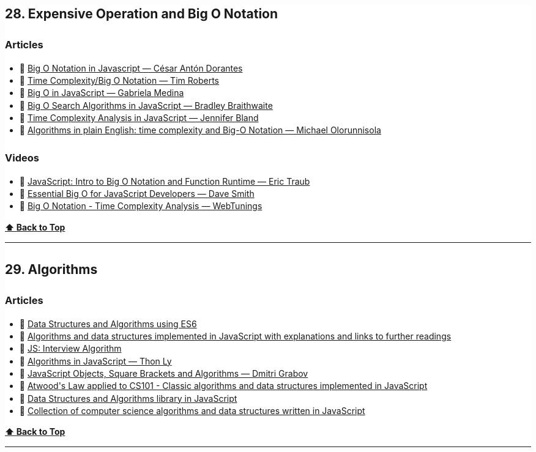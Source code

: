 ## 28. Expensive Operation and Big O Notation

### Articles

 * 📜 [Big O Notation in Javascript — César Antón Dorantes](https://medium.com/cesars-tech-insights/big-o-notation-javascript-25c79f50b19b)
 * 📜 [Time Complexity/Big O Notation — Tim Roberts](https://medium.com/javascript-scene/time-complexity-big-o-notation-1a4310c3ee4b)
 * 📜 [Big O in JavaScript — Gabriela Medina](https://medium.com/@gmedina229/big-o-in-javascript-36ff67766051)
 * 📜 [Big O Search Algorithms in JavaScript — Bradley Braithwaite](http://www.bradoncode.com/blog/2012/04/big-o-algorithm-examples-in-javascript.html)
 * 📜 [Time Complexity Analysis in JavaScript — Jennifer Bland](https://www.jenniferbland.com/time-complexity-analysis-in-javascript/)
 * 📜 [Algorithms in plain English: time complexity and Big-O Notation — Michael Olorunnisola](https://medium.freecodecamp.org/time-is-complex-but-priceless-f0abd015063c)

### Videos

 * 🎥 [JavaScript: Intro to Big O Notation and Function Runtime — Eric Traub](https://www.youtube.com/watch?v=HgA5VOFan5E)
 * 🎥 [Essential Big O for JavaScript Developers — Dave Smith](https://www.youtube.com/watch?v=KatlvCFHPRo)
 * 🎥 [Big O Notation - Time Complexity Analysis — WebTunings](https://www.youtube.com/watch?v=ALl86xJiTD8)

**[⬆ Back to Top](#table-of-contents)**

---

## 29. Algorithms

### Articles

 * 📜 [Data Structures and Algorithms using ES6](https://github.com/Crizstian/data-structure-and-algorithms-with-ES6)
 * 📜 [Algorithms and data structures implemented in JavaScript with explanations and links to further readings](https://github.com/trekhleb/javascript-algorithms)
 * 📜 [JS: Interview Algorithm](http://www.thatjsdude.com/interview/js1.html)
 * 📜 [Algorithms in JavaScript — Thon Ly](https://medium.com/siliconwat/algorithms-in-javascript-b0bed68f4038)
 * 📜 [JavaScript Objects, Square Brackets and Algorithms — Dmitri Grabov](https://medium.freecodecamp.org/javascript-objects-square-brackets-and-algorithms-e9a2916dc158)
 * 📜 [Atwood's Law applied to CS101 - Classic algorithms and data structures implemented in JavaScript](https://github.com/felipernb/algorithms.js)
 * 📜 [Data Structures and Algorithms library in JavaScript](https://github.com/yangshun/lago)
 * 📜 [Collection of computer science algorithms and data structures written in JavaScript](https://github.com/idosela/algorithms-in-javascript)

**[⬆ Back to Top](#table-of-contents)**

---